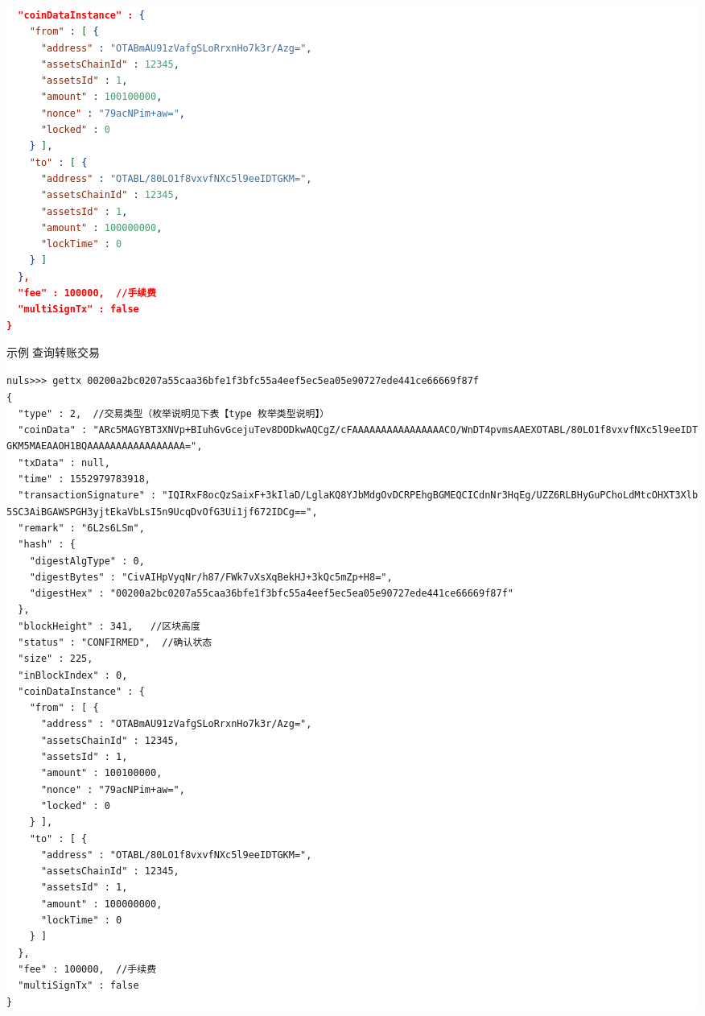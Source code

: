 ```json
  "coinDataInstance" : {  
    "from" : [ {
      "address" : "OTABmAU91zVafgSLoRrxnHo7k3r/Azg=",
      "assetsChainId" : 12345,
      "assetsId" : 1,
      "amount" : 100100000,
      "nonce" : "79acNPim+aw=",
      "locked" : 0
    } ],
    "to" : [ {
      "address" : "OTABL/80LO1f8vxvfNXc5l9eeIDTGKM=",
      "assetsChainId" : 12345,
      "assetsId" : 1,
      "amount" : 100000000,
      "lockTime" : 0
    } ]
  },
  "fee" : 100000,  //手续费
  "multiSignTx" : false
}
```

示例 查询转账交易

```shell
nuls>>> gettx 00200a2bc0207a55caa36bfe1f3bfc55a4eef5ec5ea05e90727ede441ce66669f87f
{
  "type" : 2,  //交易类型（枚举说明见下表【type 枚举类型说明】）
  "coinData" : "ARc5MAGYBT3XNVp+BIuhGvGcejuTev8DODkwAQCgZ/cFAAAAAAAAAAAAAAAACO/WnDT4pvmsAAEXOTABL/80LO1f8vxvfNXc5l9eeIDTGKM5MAEAAOH1BQAAAAAAAAAAAAAAAAA=",
  "txData" : null,
  "time" : 1552979783918,
  "transactionSignature" : "IQIRxF8ocQzSaixF+3kIlaD/LglaKQ8YJbMdgOvDCRPEhgBGMEQCICdnNr3HqEg/UZZ6RLBHyGuPChoLdMtcOHXT3Xlb5SC3AiBGAWSPGH3yjtEkaVbLsI5n9UcqDvOfG3Ui1jf672IDCg==",
  "remark" : "6L2s6LSm",
  "hash" : {
    "digestAlgType" : 0,
    "digestBytes" : "CivAIHpVyqNr/h87/FWk7vXsXqBekHJ+3kQc5mZp+H8=", 
    "digestHex" : "00200a2bc0207a55caa36bfe1f3bfc55a4eef5ec5ea05e90727ede441ce66669f87f" 
  },
  "blockHeight" : 341,   //区块高度
  "status" : "CONFIRMED",  //确认状态
  "size" : 225,
  "inBlockIndex" : 0,
  "coinDataInstance" : {  
    "from" : [ {
      "address" : "OTABmAU91zVafgSLoRrxnHo7k3r/Azg=",
      "assetsChainId" : 12345,
      "assetsId" : 1,
      "amount" : 100100000,
      "nonce" : "79acNPim+aw=",
      "locked" : 0
    } ],
    "to" : [ {
      "address" : "OTABL/80LO1f8vxvfNXc5l9eeIDTGKM=",
      "assetsChainId" : 12345,
      "assetsId" : 1,
      "amount" : 100000000,
      "lockTime" : 0
    } ]
  },
  "fee" : 100000,  //手续费
  "multiSignTx" : false
}
```